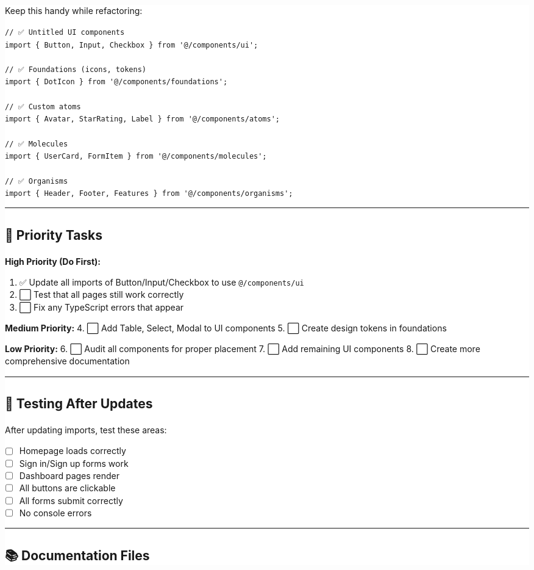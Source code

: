 Keep this handy while refactoring:

```tsx
// ✅ Untitled UI components
import { Button, Input, Checkbox } from '@/components/ui';

// ✅ Foundations (icons, tokens)
import { DotIcon } from '@/components/foundations';

// ✅ Custom atoms
import { Avatar, StarRating, Label } from '@/components/atoms';

// ✅ Molecules
import { UserCard, FormItem } from '@/components/molecules';

// ✅ Organisms
import { Header, Footer, Features } from '@/components/organisms';
```

---

## 🎯 Priority Tasks

**High Priority (Do First):**
1. ✅ Update all imports of Button/Input/Checkbox to use `@/components/ui`
2. ⬜ Test that all pages still work correctly
3. ⬜ Fix any TypeScript errors that appear

**Medium Priority:**
4. ⬜ Add Table, Select, Modal to UI components
5. ⬜ Create design tokens in foundations

**Low Priority:**
6. ⬜ Audit all components for proper placement
7. ⬜ Add remaining UI components
8. ⬜ Create more comprehensive documentation

---

## 🧪 Testing After Updates

After updating imports, test these areas:
- [ ] Homepage loads correctly
- [ ] Sign in/Sign up forms work
- [ ] Dashboard pages render
- [ ] All buttons are clickable
- [ ] All forms submit correctly
- [ ] No console errors

---

## 📚 Documentation Files
